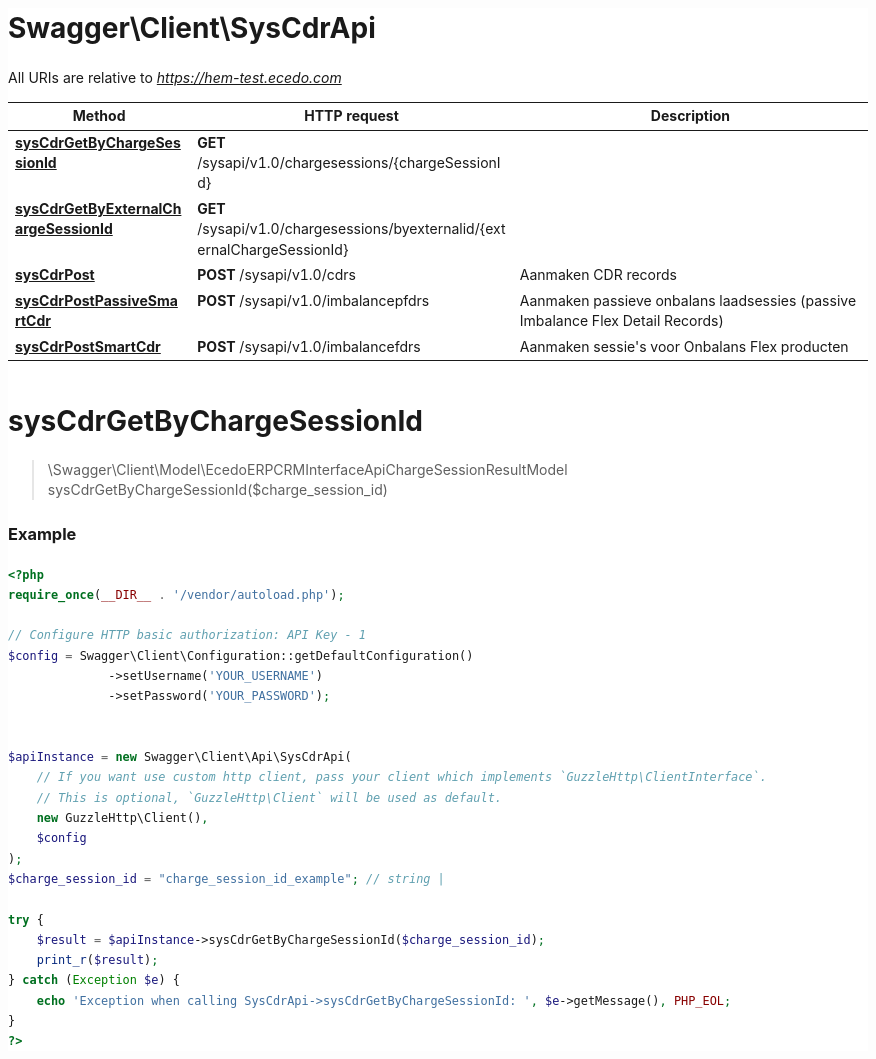 # Swagger\Client\SysCdrApi

All URIs are relative to *https://hem-test.ecedo.com*

Method | HTTP request | Description
------------- | ------------- | -------------
[**sysCdrGetByChargeSessionId**](SysCdrApi.md#sysCdrGetByChargeSessionId) | **GET** /sysapi/v1.0/chargesessions/{chargeSessionId} | 
[**sysCdrGetByExternalChargeSessionId**](SysCdrApi.md#sysCdrGetByExternalChargeSessionId) | **GET** /sysapi/v1.0/chargesessions/byexternalid/{externalChargeSessionId} | 
[**sysCdrPost**](SysCdrApi.md#sysCdrPost) | **POST** /sysapi/v1.0/cdrs | Aanmaken CDR records
[**sysCdrPostPassiveSmartCdr**](SysCdrApi.md#sysCdrPostPassiveSmartCdr) | **POST** /sysapi/v1.0/imbalancepfdrs | Aanmaken passieve onbalans laadsessies (passive Imbalance Flex Detail Records)
[**sysCdrPostSmartCdr**](SysCdrApi.md#sysCdrPostSmartCdr) | **POST** /sysapi/v1.0/imbalancefdrs | Aanmaken sessie&#39;s voor Onbalans Flex producten


# **sysCdrGetByChargeSessionId**
> \Swagger\Client\Model\EcedoERPCRMInterfaceApiChargeSessionResultModel sysCdrGetByChargeSessionId($charge_session_id)



### Example
```php
<?php
require_once(__DIR__ . '/vendor/autoload.php');

// Configure HTTP basic authorization: API Key - 1
$config = Swagger\Client\Configuration::getDefaultConfiguration()
              ->setUsername('YOUR_USERNAME')
              ->setPassword('YOUR_PASSWORD');


$apiInstance = new Swagger\Client\Api\SysCdrApi(
    // If you want use custom http client, pass your client which implements `GuzzleHttp\ClientInterface`.
    // This is optional, `GuzzleHttp\Client` will be used as default.
    new GuzzleHttp\Client(),
    $config
);
$charge_session_id = "charge_session_id_example"; // string | 

try {
    $result = $apiInstance->sysCdrGetByChargeSessionId($charge_session_id);
    print_r($result);
} catch (Exception $e) {
    echo 'Exception when calling SysCdrApi->sysCdrGetByChargeSessionId: ', $e->getMessage(), PHP_EOL;
}
?>
```

